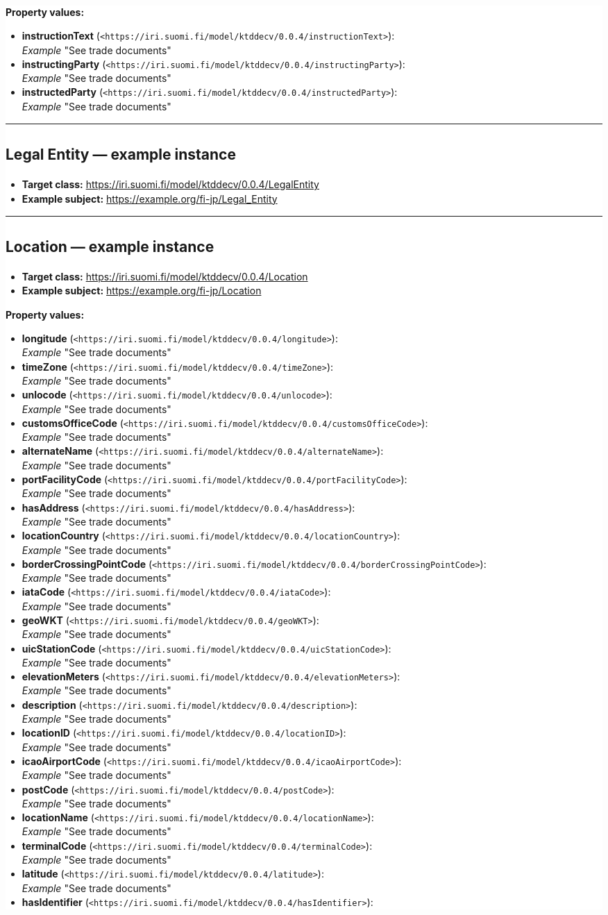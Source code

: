 **Property values:**
- **instructionText** (`<https://iri.suomi.fi/model/ktddecv/0.0.4/instructionText>`):  
  *Example* "See trade documents"
- **instructingParty** (`<https://iri.suomi.fi/model/ktddecv/0.0.4/instructingParty>`):  
  *Example* "See trade documents"
- **instructedParty** (`<https://iri.suomi.fi/model/ktddecv/0.0.4/instructedParty>`):  
  *Example* "See trade documents"

---

## Legal Entity — example instance
- **Target class:** <https://iri.suomi.fi/model/ktddecv/0.0.4/LegalEntity>
- **Example subject:** <https://example.org/fi-jp/Legal_Entity>


---

## Location — example instance
- **Target class:** <https://iri.suomi.fi/model/ktddecv/0.0.4/Location>
- **Example subject:** <https://example.org/fi-jp/Location>

**Property values:**
- **longitude** (`<https://iri.suomi.fi/model/ktddecv/0.0.4/longitude>`):  
  *Example* "See trade documents"
- **timeZone** (`<https://iri.suomi.fi/model/ktddecv/0.0.4/timeZone>`):  
  *Example* "See trade documents"
- **unlocode** (`<https://iri.suomi.fi/model/ktddecv/0.0.4/unlocode>`):  
  *Example* "See trade documents"
- **customsOfficeCode** (`<https://iri.suomi.fi/model/ktddecv/0.0.4/customsOfficeCode>`):  
  *Example* "See trade documents"
- **alternateName** (`<https://iri.suomi.fi/model/ktddecv/0.0.4/alternateName>`):  
  *Example* "See trade documents"
- **portFacilityCode** (`<https://iri.suomi.fi/model/ktddecv/0.0.4/portFacilityCode>`):  
  *Example* "See trade documents"
- **hasAddress** (`<https://iri.suomi.fi/model/ktddecv/0.0.4/hasAddress>`):  
  *Example* "See trade documents"
- **locationCountry** (`<https://iri.suomi.fi/model/ktddecv/0.0.4/locationCountry>`):  
  *Example* "See trade documents"
- **borderCrossingPointCode** (`<https://iri.suomi.fi/model/ktddecv/0.0.4/borderCrossingPointCode>`):  
  *Example* "See trade documents"
- **iataCode** (`<https://iri.suomi.fi/model/ktddecv/0.0.4/iataCode>`):  
  *Example* "See trade documents"
- **geoWKT** (`<https://iri.suomi.fi/model/ktddecv/0.0.4/geoWKT>`):  
  *Example* "See trade documents"
- **uicStationCode** (`<https://iri.suomi.fi/model/ktddecv/0.0.4/uicStationCode>`):  
  *Example* "See trade documents"
- **elevationMeters** (`<https://iri.suomi.fi/model/ktddecv/0.0.4/elevationMeters>`):  
  *Example* "See trade documents"
- **description** (`<https://iri.suomi.fi/model/ktddecv/0.0.4/description>`):  
  *Example* "See trade documents"
- **locationID** (`<https://iri.suomi.fi/model/ktddecv/0.0.4/locationID>`):  
  *Example* "See trade documents"
- **icaoAirportCode** (`<https://iri.suomi.fi/model/ktddecv/0.0.4/icaoAirportCode>`):  
  *Example* "See trade documents"
- **postCode** (`<https://iri.suomi.fi/model/ktddecv/0.0.4/postCode>`):  
  *Example* "See trade documents"
- **locationName** (`<https://iri.suomi.fi/model/ktddecv/0.0.4/locationName>`):  
  *Example* "See trade documents"
- **terminalCode** (`<https://iri.suomi.fi/model/ktddecv/0.0.4/terminalCode>`):  
  *Example* "See trade documents"
- **latitude** (`<https://iri.suomi.fi/model/ktddecv/0.0.4/latitude>`):  
  *Example* "See trade documents"
- **hasIdentifier** (`<https://iri.suomi.fi/model/ktddecv/0.0.4/hasIdentifier>`):  